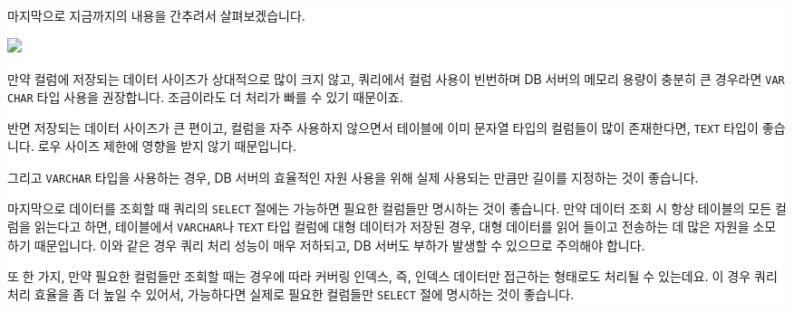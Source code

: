 마지막으로 지금까지의 내용을 간추려서 살펴보겠습니다.

![](https://yozm.wishket.com/media/news/2726/5.png)

만약 컬럼에 저장되는 데이터 사이즈가 상대적으로 많이 크지 않고, 쿼리에서 컬럼 사용이 빈번하며 DB 서버의 메모리 용량이 충분히 큰 경우라면 `VARCHAR` 타입 사용을 권장합니다. 조금이라도 더 처리가 빠를 수 있기 때문이죠.

반면 저장되는 데이터 사이즈가 큰 편이고, 컬럼을 자주 사용하지 않으면서 테이블에 이미 문자열 타입의 컬럼들이 많이 존재한다면, `TEXT` 타입이 좋습니다. 로우 사이즈 제한에 영향을 받지 않기 때문입니다.

그리고 `VARCHAR` 타입을 사용하는 경우, DB 서버의 효율적인 자원 사용을 위해 실제 사용되는 만큼만 길이를 지정하는 것이 좋습니다.

마지막으로 데이터를 조회할 때 쿼리의 `SELECT` 절에는 가능하면 필요한 컬럼들만 명시하는 것이 좋습니다. 만약 데이터 조회 시 항상 테이블의 모든 컬럼을 읽는다고 하면, 테이블에서 `VARCHAR`나 `TEXT` 타입 컬럼에 대형 데이터가 저장된 경우, 대형 데이터를 읽어 들이고 전송하는 데 많은 자원을 소모하기 때문입니다. 이와 같은 경우 쿼리 처리 성능이 매우 저하되고, DB 서버도 부하가 발생할 수 있으므로 주의해야 합니다.

또 한 가지, 만약 필요한 컬럼들만 조회할 때는 경우에 따라 커버링 인덱스, 즉, 인덱스 데이터만 접근하는 형태로도 처리될 수 있는데요. 이 경우 쿼리 처리 효율을 좀 더 높일 수 있어서, 가능하다면 실제로 필요한 컬럼들만 `SELECT` 절에 명시하는 것이 좋습니다.

<SiteInfo
  name="title⟪Real MySQL 시즌 1⟫ : 개발자를 위한 기초부터 고급까지 MySQL 활용 가이드 로드맵 - 인프런"
  desc="descMySQL, DBMS/RDBMS 스킬을 학습할 수 있는  로드맵을 인프런에서 만나보세요."
  url="https://inflearn.com/roadmaps/3279"
  logo="https://cdn.inflearn.com/dist/icon-512x512.png"
  preview="https://cdn.inflearn.com/public/roadmaps/3279/cover/9106d11e-b718-441b-8b73-e76efdd80692/Real-MySQL-Season1-1.png"/>

